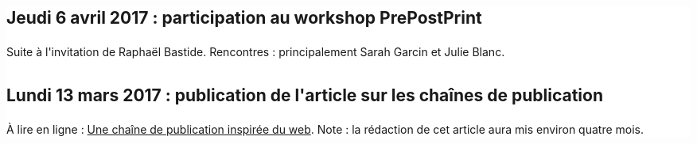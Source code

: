 ## Jeudi 6 avril 2017 : participation au workshop PrePostPrint
Suite à l'invitation de Raphaël Bastide. Rencontres : principalement Sarah Garcin et Julie Blanc.

## Lundi 13 mars 2017 : publication de l'article sur les chaînes de publication
À lire en ligne : [Une chaîne de publication inspirée du web](https://www.quaternum.net/2017/03/13/une-chaine-de-publication-inspiree-du-web/). Note : la rédaction de cet article aura mis environ quatre mois.
